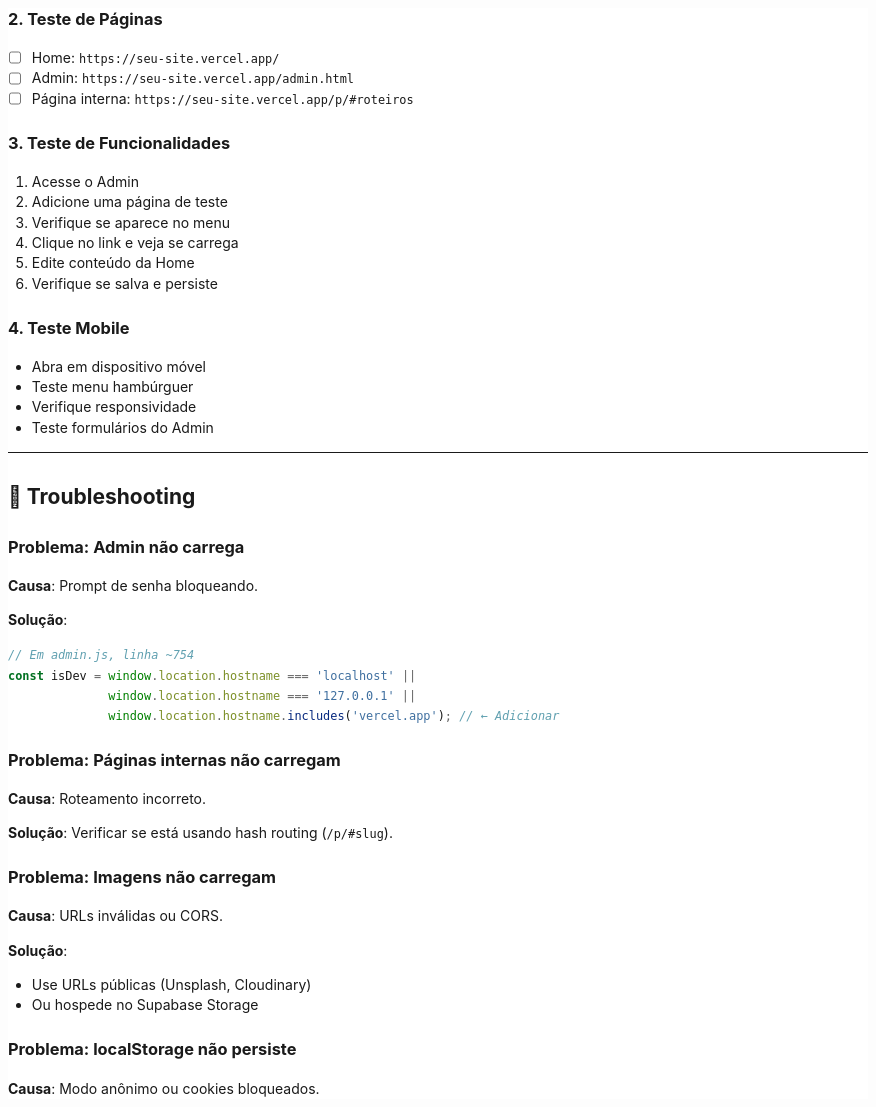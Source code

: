 ### 2. Teste de Páginas
- [ ] Home: `https://seu-site.vercel.app/`
- [ ] Admin: `https://seu-site.vercel.app/admin.html`
- [ ] Página interna: `https://seu-site.vercel.app/p/#roteiros`

### 3. Teste de Funcionalidades
1. Acesse o Admin
2. Adicione uma página de teste
3. Verifique se aparece no menu
4. Clique no link e veja se carrega
5. Edite conteúdo da Home
6. Verifique se salva e persiste

### 4. Teste Mobile
- Abra em dispositivo móvel
- Teste menu hambúrguer
- Verifique responsividade
- Teste formulários do Admin

---

## 🐛 Troubleshooting

### Problema: Admin não carrega

**Causa**: Prompt de senha bloqueando.

**Solução**:
```javascript
// Em admin.js, linha ~754
const isDev = window.location.hostname === 'localhost' || 
              window.location.hostname === '127.0.0.1' ||
              window.location.hostname.includes('vercel.app'); // ← Adicionar
```

### Problema: Páginas internas não carregam

**Causa**: Roteamento incorreto.

**Solução**: Verificar se está usando hash routing (`/p/#slug`).

### Problema: Imagens não carregam

**Causa**: URLs inválidas ou CORS.

**Solução**: 
- Use URLs públicas (Unsplash, Cloudinary)
- Ou hospede no Supabase Storage

### Problema: localStorage não persiste

**Causa**: Modo anônimo ou cookies bloqueados.
